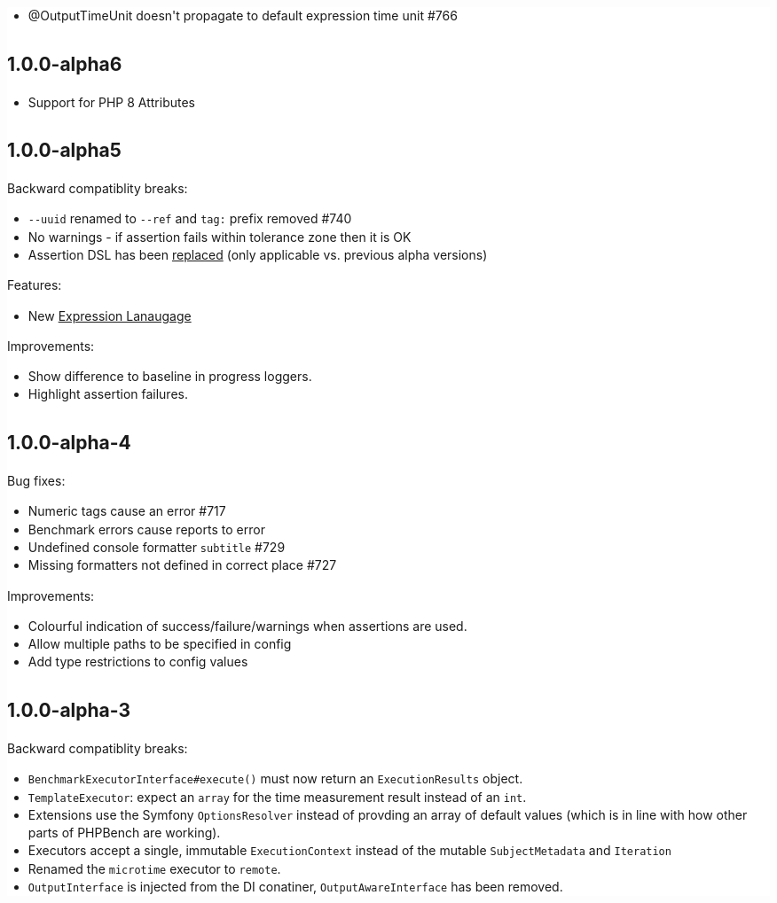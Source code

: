 - @OutputTimeUnit doesn't propagate to default expression time unit #766

1.0.0-alpha6
------------

- Support for PHP 8 Attributes

1.0.0-alpha5
------------

Backward compatiblity breaks:

- `--uuid` renamed to `--ref` and `tag:` prefix removed #740
- No warnings - if assertion fails within tolerance zone then it is OK
- Assertion DSL has been
  [replaced](https://phpbench.readthedocs.io/en/latest/assertions.html) (only applicable vs. previous alpha
  versions)

Features:

- New [Expression Lanaugage](https://phpbench.readthedocs.io/en/latest/expression.html)

Improvements:

- Show difference to baseline in progress loggers.
- Highlight assertion failures.

1.0.0-alpha-4
-------------

Bug fixes:

- Numeric tags cause an error #717
- Benchmark errors cause reports to error
- Undefined console formatter `subtitle` #729
- Missing formatters not defined in correct place #727

Improvements:

- Colourful indication of success/failure/warnings when assertions are used.
- Allow multiple paths to be specified in config
- Add type restrictions to config values

1.0.0-alpha-3
-------------

Backward compatiblity breaks:

- `BenchmarkExecutorInterface#execute()` must now return an `ExecutionResults`
  object.
- `TemplateExecutor`: expect an `array` for the time measurement result instead
  of an `int`.
- Extensions use the Symfony `OptionsResolver` instead of provding an array of
  default values (which is in line with how other parts of PHPBench are
  working).
- Executors accept a single, immutable `ExecutionContext` instead of the
  mutable `SubjectMetadata` and `Iteration`
- Renamed the `microtime` executor to `remote`.
- `OutputInterface` is injected from the DI conatiner, `OutputAwareInterface`
  has been removed.
